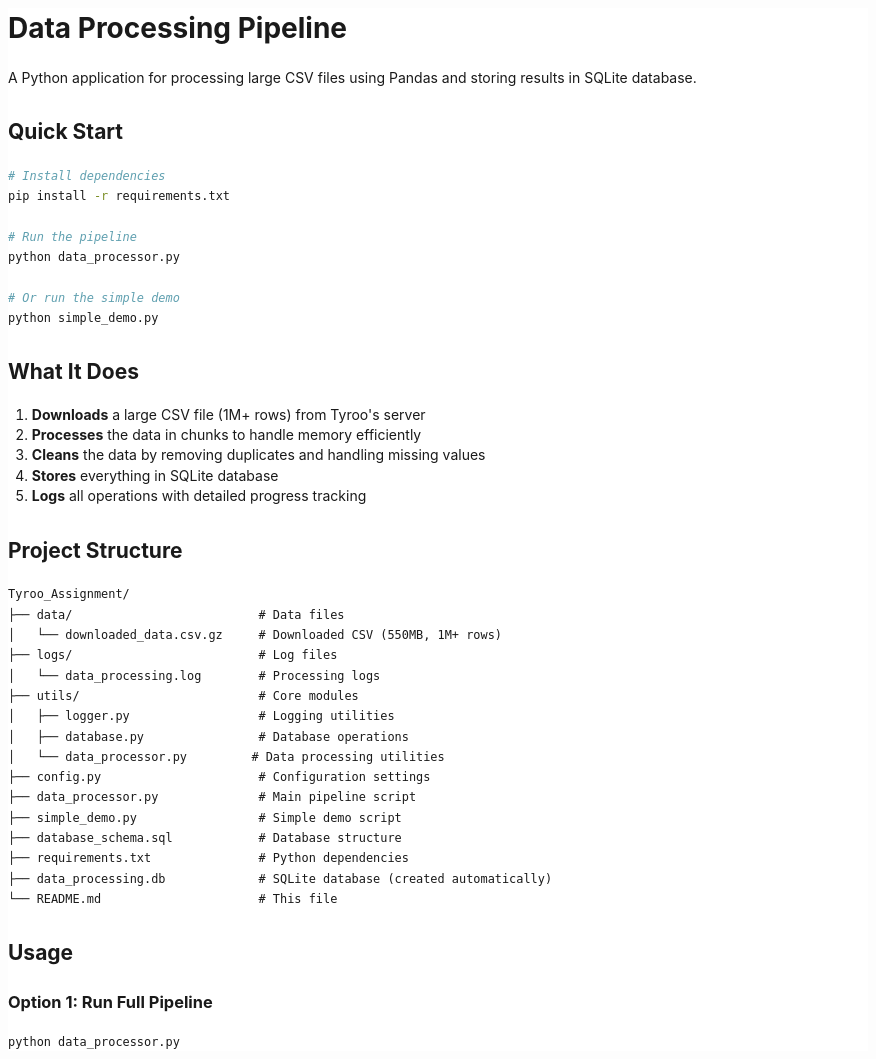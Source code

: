 # Data Processing Pipeline

A Python application for processing large CSV files using Pandas and storing results in SQLite database.

## Quick Start

```bash
# Install dependencies
pip install -r requirements.txt

# Run the pipeline
python data_processor.py

# Or run the simple demo
python simple_demo.py
```

## What It Does

1. **Downloads** a large CSV file (1M+ rows) from Tyroo's server
2. **Processes** the data in chunks to handle memory efficiently
3. **Cleans** the data by removing duplicates and handling missing values
4. **Stores** everything in SQLite database
5. **Logs** all operations with detailed progress tracking

## Project Structure

```
Tyroo_Assignment/
├── data/                          # Data files
│   └── downloaded_data.csv.gz     # Downloaded CSV (550MB, 1M+ rows)
├── logs/                          # Log files
│   └── data_processing.log        # Processing logs
├── utils/                         # Core modules
│   ├── logger.py                  # Logging utilities
│   ├── database.py                # Database operations
│   └── data_processor.py         # Data processing utilities
├── config.py                      # Configuration settings
├── data_processor.py              # Main pipeline script
├── simple_demo.py                 # Simple demo script
├── database_schema.sql            # Database structure
├── requirements.txt               # Python dependencies
├── data_processing.db             # SQLite database (created automatically)
└── README.md                      # This file
```

## Usage

### Option 1: Run Full Pipeline
```bash
python data_processor.py
```

